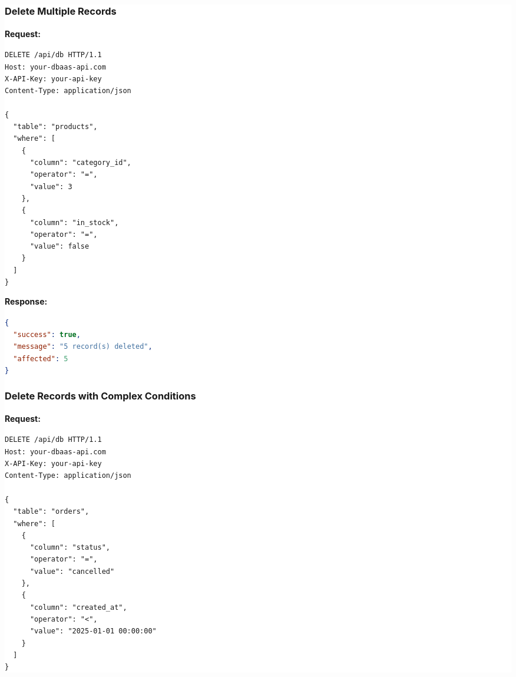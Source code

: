 ### Delete Multiple Records

**Request:**

```http
DELETE /api/db HTTP/1.1
Host: your-dbaas-api.com
X-API-Key: your-api-key
Content-Type: application/json

{
  "table": "products",
  "where": [
    {
      "column": "category_id",
      "operator": "=",
      "value": 3
    },
    {
      "column": "in_stock",
      "operator": "=",
      "value": false
    }
  ]
}
```

**Response:**

```json
{
  "success": true,
  "message": "5 record(s) deleted",
  "affected": 5
}
```

### Delete Records with Complex Conditions

**Request:**

```http
DELETE /api/db HTTP/1.1
Host: your-dbaas-api.com
X-API-Key: your-api-key
Content-Type: application/json

{
  "table": "orders",
  "where": [
    {
      "column": "status",
      "operator": "=",
      "value": "cancelled"
    },
    {
      "column": "created_at",
      "operator": "<",
      "value": "2025-01-01 00:00:00"
    }
  ]
}
```
